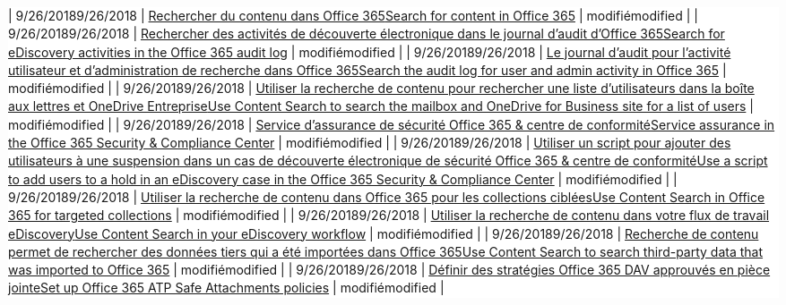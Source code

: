 | <span data-ttu-id="f01b7-346">9/26/2018</span><span class="sxs-lookup"><span data-stu-id="f01b7-346">9/26/2018</span></span> | [<span data-ttu-id="f01b7-347">Rechercher du contenu dans Office 365</span><span class="sxs-lookup"><span data-stu-id="f01b7-347">Search for content in Office 365</span></span>](/Office365/SecurityCompliance/search-for-content) | <span data-ttu-id="f01b7-348">modifié</span><span class="sxs-lookup"><span data-stu-id="f01b7-348">modified</span></span> |
| <span data-ttu-id="f01b7-349">9/26/2018</span><span class="sxs-lookup"><span data-stu-id="f01b7-349">9/26/2018</span></span> | [<span data-ttu-id="f01b7-350">Rechercher des activités de découverte électronique dans le journal d’audit d’Office 365</span><span class="sxs-lookup"><span data-stu-id="f01b7-350">Search for eDiscovery activities in the Office 365 audit log</span></span>](/Office365/SecurityCompliance/search-for-ediscovery-activities-in-the-audit-log) | <span data-ttu-id="f01b7-351">modifié</span><span class="sxs-lookup"><span data-stu-id="f01b7-351">modified</span></span> |
| <span data-ttu-id="f01b7-352">9/26/2018</span><span class="sxs-lookup"><span data-stu-id="f01b7-352">9/26/2018</span></span> | [<span data-ttu-id="f01b7-353">Le journal d’audit pour l’activité utilisateur et d’administration de recherche dans Office 365</span><span class="sxs-lookup"><span data-stu-id="f01b7-353">Search the audit log for user and admin activity in Office 365</span></span>](/Office365/SecurityCompliance/search-the-audit-log) | <span data-ttu-id="f01b7-354">modifié</span><span class="sxs-lookup"><span data-stu-id="f01b7-354">modified</span></span> |
| <span data-ttu-id="f01b7-355">9/26/2018</span><span class="sxs-lookup"><span data-stu-id="f01b7-355">9/26/2018</span></span> | [<span data-ttu-id="f01b7-356">Utiliser la recherche de contenu pour rechercher une liste d’utilisateurs dans la boîte aux lettres et OneDrive Entreprise</span><span class="sxs-lookup"><span data-stu-id="f01b7-356">Use Content Search to search the mailbox and OneDrive for Business site for a list of users</span></span>](/Office365/SecurityCompliance/search-the-mailbox-and-onedrive-for-business-for-a-list-of-users) | <span data-ttu-id="f01b7-357">modifié</span><span class="sxs-lookup"><span data-stu-id="f01b7-357">modified</span></span> |
| <span data-ttu-id="f01b7-358">9/26/2018</span><span class="sxs-lookup"><span data-stu-id="f01b7-358">9/26/2018</span></span> | [<span data-ttu-id="f01b7-359">Service d’assurance de sécurité Office 365 &amp; centre de conformité</span><span class="sxs-lookup"><span data-stu-id="f01b7-359">Service assurance in the Office 365 Security &amp; Compliance Center</span></span>](/Office365/SecurityCompliance/service-assurance) | <span data-ttu-id="f01b7-360">modifié</span><span class="sxs-lookup"><span data-stu-id="f01b7-360">modified</span></span> |
| <span data-ttu-id="f01b7-361">9/26/2018</span><span class="sxs-lookup"><span data-stu-id="f01b7-361">9/26/2018</span></span> | [<span data-ttu-id="f01b7-362">Utiliser un script pour ajouter des utilisateurs à une suspension dans un cas de découverte électronique de sécurité Office 365 &amp; centre de conformité</span><span class="sxs-lookup"><span data-stu-id="f01b7-362">Use a script to add users to a hold in an eDiscovery case in the Office 365 Security &amp; Compliance Center</span></span>](/Office365/SecurityCompliance/use-a-script-to-add-users-to-a-hold-in-ediscovery) | <span data-ttu-id="f01b7-363">modifié</span><span class="sxs-lookup"><span data-stu-id="f01b7-363">modified</span></span> |
| <span data-ttu-id="f01b7-364">9/26/2018</span><span class="sxs-lookup"><span data-stu-id="f01b7-364">9/26/2018</span></span> | [<span data-ttu-id="f01b7-365">Utiliser la recherche de contenu dans Office 365 pour les collections ciblées</span><span class="sxs-lookup"><span data-stu-id="f01b7-365">Use Content Search in Office 365 for targeted collections</span></span>](/Office365/SecurityCompliance/use-content-search-for-targeted-collections) | <span data-ttu-id="f01b7-366">modifié</span><span class="sxs-lookup"><span data-stu-id="f01b7-366">modified</span></span> |
| <span data-ttu-id="f01b7-367">9/26/2018</span><span class="sxs-lookup"><span data-stu-id="f01b7-367">9/26/2018</span></span> | [<span data-ttu-id="f01b7-368">Utiliser la recherche de contenu dans votre flux de travail eDiscovery</span><span class="sxs-lookup"><span data-stu-id="f01b7-368">Use Content Search in your eDiscovery workflow</span></span>](/Office365/SecurityCompliance/use-content-search-in-ediscovery) | <span data-ttu-id="f01b7-369">modifié</span><span class="sxs-lookup"><span data-stu-id="f01b7-369">modified</span></span> |
| <span data-ttu-id="f01b7-370">9/26/2018</span><span class="sxs-lookup"><span data-stu-id="f01b7-370">9/26/2018</span></span> | [<span data-ttu-id="f01b7-371">Recherche de contenu permet de rechercher des données tiers qui a été importées dans Office 365</span><span class="sxs-lookup"><span data-stu-id="f01b7-371">Use Content Search to search third-party data that was imported to Office 365</span></span>](/Office365/SecurityCompliance/use-content-search-to-search-third-party-data-that-was-imported) | <span data-ttu-id="f01b7-372">modifié</span><span class="sxs-lookup"><span data-stu-id="f01b7-372">modified</span></span> |
| <span data-ttu-id="f01b7-373">9/26/2018</span><span class="sxs-lookup"><span data-stu-id="f01b7-373">9/26/2018</span></span> | [<span data-ttu-id="f01b7-374">Définir des stratégies Office 365 DAV approuvés en pièce jointe</span><span class="sxs-lookup"><span data-stu-id="f01b7-374">Set up Office 365 ATP Safe Attachments policies</span></span>](/Office365/SecurityCompliance/set-up-atp-safe-attachments-policies) | <span data-ttu-id="f01b7-375">modifié</span><span class="sxs-lookup"><span data-stu-id="f01b7-375">modified</span></span> |